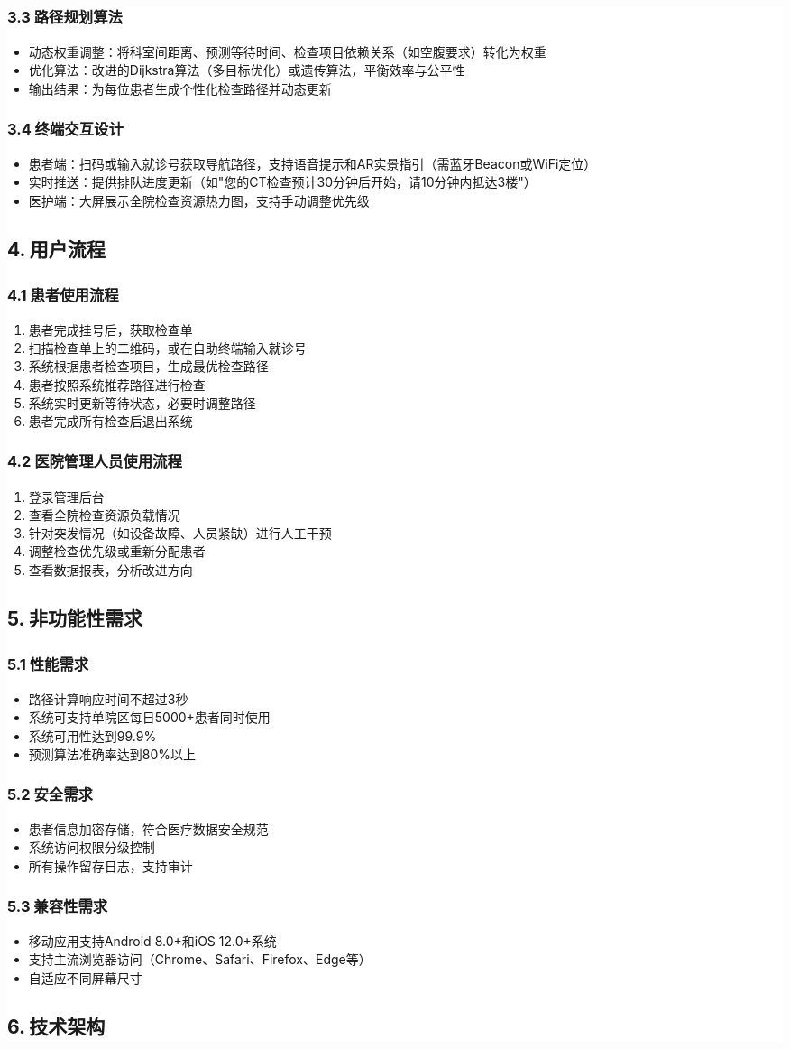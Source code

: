 ### 3.3 路径规划算法
- 动态权重调整：将科室间距离、预测等待时间、检查项目依赖关系（如空腹要求）转化为权重
- 优化算法：改进的Dijkstra算法（多目标优化）或遗传算法，平衡效率与公平性
- 输出结果：为每位患者生成个性化检查路径并动态更新

### 3.4 终端交互设计
- 患者端：扫码或输入就诊号获取导航路径，支持语音提示和AR实景指引（需蓝牙Beacon或WiFi定位）
- 实时推送：提供排队进度更新（如"您的CT检查预计30分钟后开始，请10分钟内抵达3楼"）
- 医护端：大屏展示全院检查资源热力图，支持手动调整优先级

## 4. 用户流程

### 4.1 患者使用流程
1. 患者完成挂号后，获取检查单
2. 扫描检查单上的二维码，或在自助终端输入就诊号
3. 系统根据患者检查项目，生成最优检查路径
4. 患者按照系统推荐路径进行检查
5. 系统实时更新等待状态，必要时调整路径
6. 患者完成所有检查后退出系统

### 4.2 医院管理人员使用流程
1. 登录管理后台
2. 查看全院检查资源负载情况
3. 针对突发情况（如设备故障、人员紧缺）进行人工干预
4. 调整检查优先级或重新分配患者
5. 查看数据报表，分析改进方向

## 5. 非功能性需求

### 5.1 性能需求
- 路径计算响应时间不超过3秒
- 系统可支持单院区每日5000+患者同时使用
- 系统可用性达到99.9%
- 预测算法准确率达到80%以上

### 5.2 安全需求
- 患者信息加密存储，符合医疗数据安全规范
- 系统访问权限分级控制
- 所有操作留存日志，支持审计

### 5.3 兼容性需求
- 移动应用支持Android 8.0+和iOS 12.0+系统
- 支持主流浏览器访问（Chrome、Safari、Firefox、Edge等）
- 自适应不同屏幕尺寸

## 6. 技术架构
